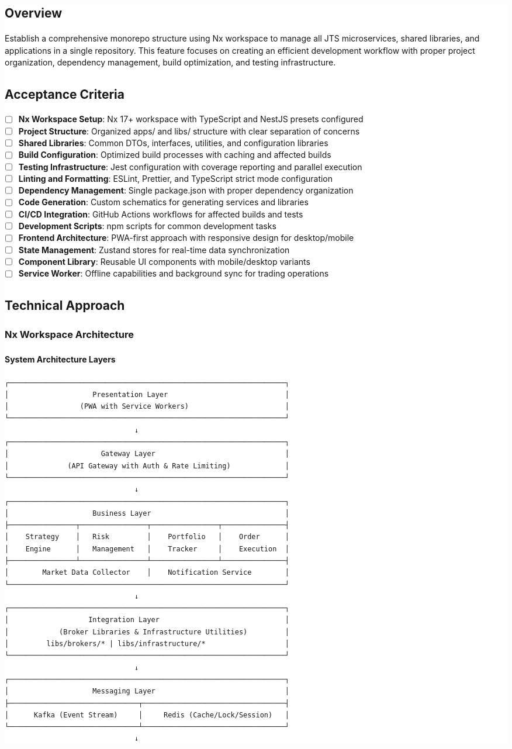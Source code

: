 ## Overview

Establish a comprehensive monorepo structure using Nx workspace to manage all JTS microservices, shared libraries, and applications in a single repository. This feature focuses on creating an efficient development workflow with proper project organization, dependency management, build optimization, and testing infrastructure.

## Acceptance Criteria

- [ ] **Nx Workspace Setup**: Nx 17+ workspace with TypeScript and NestJS presets configured
- [ ] **Project Structure**: Organized apps/ and libs/ structure with clear separation of concerns
- [ ] **Shared Libraries**: Common DTOs, interfaces, utilities, and configuration libraries
- [ ] **Build Configuration**: Optimized build processes with caching and affected builds
- [ ] **Testing Infrastructure**: Jest configuration with coverage reporting and parallel execution
- [ ] **Linting and Formatting**: ESLint, Prettier, and TypeScript strict mode configuration
- [ ] **Dependency Management**: Single package.json with proper dependency organization
- [ ] **Code Generation**: Custom schematics for generating services and libraries
- [ ] **CI/CD Integration**: GitHub Actions workflows for affected builds and tests
- [ ] **Development Scripts**: npm scripts for common development tasks
- [ ] **Frontend Architecture**: PWA-first approach with responsive design for desktop/mobile
- [ ] **State Management**: Zustand stores for real-time data synchronization
- [ ] **Component Library**: Reusable UI components with mobile/desktop variants
- [ ] **Service Worker**: Offline capabilities and background sync for trading operations

## Technical Approach

### Nx Workspace Architecture

#### System Architecture Layers

```
┌──────────────────────────────────────────────────────────────────┐
│                    Presentation Layer                            │
│                 (PWA with Service Workers)                       │
└──────────────────────────────────────────────────────────────────┘
                               ↓
┌──────────────────────────────────────────────────────────────────┐
│                      Gateway Layer                               │
│              (API Gateway with Auth & Rate Limiting)             │
└──────────────────────────────────────────────────────────────────┘
                               ↓
┌──────────────────────────────────────────────────────────────────┐
│                    Business Layer                                │
├────────────────┬────────────────┬────────────────┬───────────────┤
│    Strategy    │   Risk         │    Portfolio   │    Order      │
│    Engine      │   Management   │    Tracker     │    Execution  │
├────────────────┴────────────────┴────────────────┴───────────────┤
│        Market Data Collector    │    Notification Service        │
└──────────────────────────────────────────────────────────────────┘
                               ↓
┌──────────────────────────────────────────────────────────────────┐
│                   Integration Layer                              │
│            (Broker Libraries & Infrastructure Utilities)         │
│         libs/brokers/* | libs/infrastructure/*                   │
└──────────────────────────────────────────────────────────────────┘
                               ↓
┌──────────────────────────────────────────────────────────────────┐
│                    Messaging Layer                               │
├───────────────────────────────┬──────────────────────────────────┤
│      Kafka (Event Stream)     │     Redis (Cache/Lock/Session)   │
└───────────────────────────────┴──────────────────────────────────┘
                               ↓
```